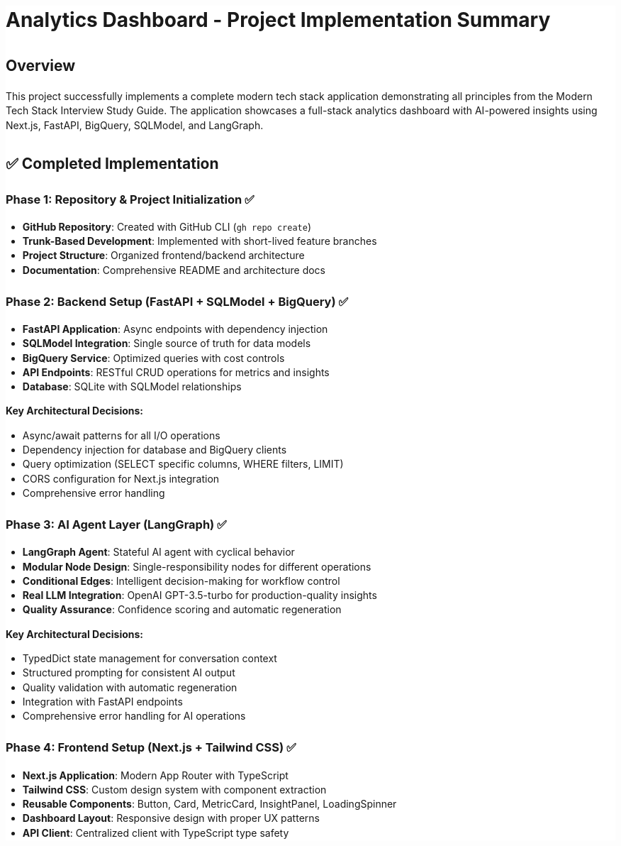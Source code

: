 # Analytics Dashboard - Project Implementation Summary

## Overview

This project successfully implements a complete modern tech stack application demonstrating all principles from the Modern Tech Stack Interview Study Guide. The application showcases a full-stack analytics dashboard with AI-powered insights using Next.js, FastAPI, BigQuery, SQLModel, and LangGraph.

## ✅ Completed Implementation

### Phase 1: Repository & Project Initialization ✅
- **GitHub Repository**: Created with GitHub CLI (`gh repo create`)
- **Trunk-Based Development**: Implemented with short-lived feature branches
- **Project Structure**: Organized frontend/backend architecture
- **Documentation**: Comprehensive README and architecture docs

### Phase 2: Backend Setup (FastAPI + SQLModel + BigQuery) ✅
- **FastAPI Application**: Async endpoints with dependency injection
- **SQLModel Integration**: Single source of truth for data models
- **BigQuery Service**: Optimized queries with cost controls
- **API Endpoints**: RESTful CRUD operations for metrics and insights
- **Database**: SQLite with SQLModel relationships

**Key Architectural Decisions:**
- Async/await patterns for all I/O operations
- Dependency injection for database and BigQuery clients
- Query optimization (SELECT specific columns, WHERE filters, LIMIT)
- CORS configuration for Next.js integration
- Comprehensive error handling

### Phase 3: AI Agent Layer (LangGraph) ✅
- **LangGraph Agent**: Stateful AI agent with cyclical behavior
- **Modular Node Design**: Single-responsibility nodes for different operations
- **Conditional Edges**: Intelligent decision-making for workflow control
- **Real LLM Integration**: OpenAI GPT-3.5-turbo for production-quality insights
- **Quality Assurance**: Confidence scoring and automatic regeneration

**Key Architectural Decisions:**
- TypedDict state management for conversation context
- Structured prompting for consistent AI output
- Quality validation with automatic regeneration
- Integration with FastAPI endpoints
- Comprehensive error handling for AI operations

### Phase 4: Frontend Setup (Next.js + Tailwind CSS) ✅
- **Next.js Application**: Modern App Router with TypeScript
- **Tailwind CSS**: Custom design system with component extraction
- **Reusable Components**: Button, Card, MetricCard, InsightPanel, LoadingSpinner
- **Dashboard Layout**: Responsive design with proper UX patterns
- **API Client**: Centralized client with TypeScript type safety
